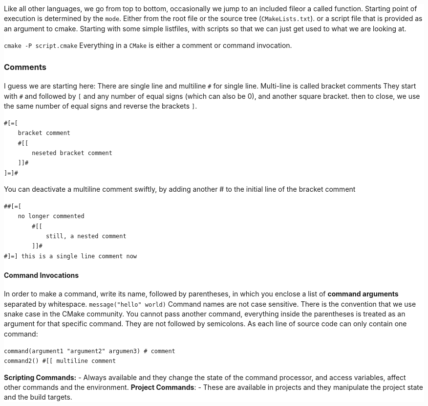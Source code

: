 Like all other languages, we go from top to bottom, occasionally we jump to an included fileor a called function. 
Starting point of execution is determined by the `mode`. 
Either from the root file or the source tree (`CMakeLists.txt`). or a script file that is provided as an argument to cmake. 
Starting with some simple listfiles, with scripts so that we can just get used to what we are looking at. 

`cmake -P script.cmake`
Everything in a `CMake` is either a comment or command invocation. 

### Comments
I guess we are starting here: 
There are single line and multiline
`#` for single line. 
Multi-line is called bracket comments
They start with `#` and followed by `[` and any number of equal signs (which can also be 0), and another square bracket. then to close, we use the same number of equal signs and reverse the brackets `]`. 
```
#[=[
	bracket comment
	#[[
		neseted bracket comment
	]]#
]=]#
```
You can deactivate a multiline comment swiftly, by adding another # to the initial line of the bracket comment
```
##[=[
	no longer commented
		#[[
			still, a nested comment
		]]#
#]=] this is a single line comment now
```
#### Command Invocations
In order to make a command, write its name, followed by parentheses, in which you enclose a list of **command arguments** separated by whitespace. 
`message("hello" world)`
Command names are not case sensitive. 
There is the convention that we use snake case in the CMake community. 
You cannot pass another command, everything inside the parentheses is treated as an argument for that specific command. 
They are not followed by semicolons. 
As each line of source code can only contain one command: 
```
command(argument1 "argument2" argumen3) # comment
command2() #[[ multiline comment
```

**Scripting Commands:** - Always available and they change the state of the command processor, and access variables, affect other commands and the environment. 
**Project Commands**: - These are available in projects and they manipulate the project state and the build targets. 

